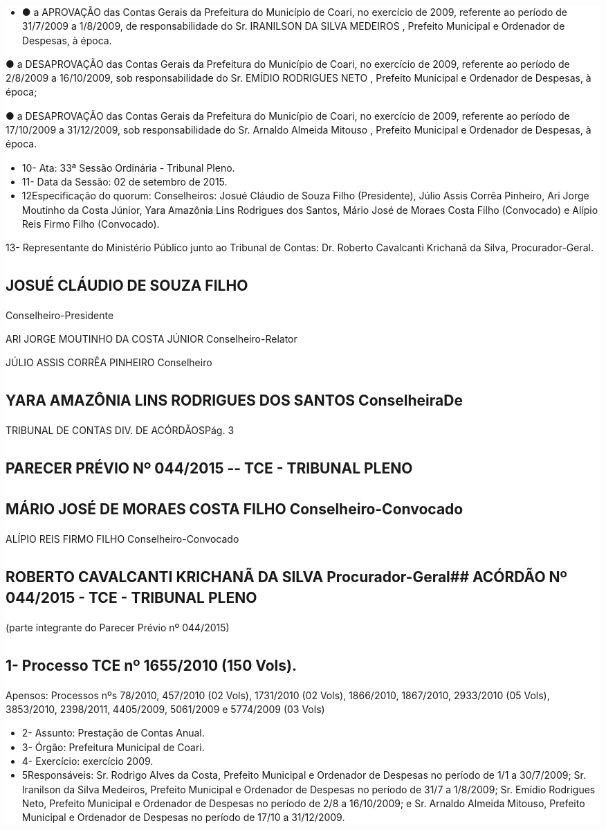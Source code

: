 - ● a APROVAÇÃO das Contas Gerais da Prefeitura do Município de Coari, no exercício de 2009, referente ao período de 31/7/2009 a 1/8/2009, de responsabilidade do Sr. IRANILSON DA SILVA MEDEIROS , Prefeito Municipal e Ordenador de Despesas, à época.

● a DESAPROVAÇÃO das Contas Gerais da Prefeitura do  Município de Coari,  no  exercício  de  2009,  referente  ao  período  de  2/8/2009  a  16/10/2009,  sob responsabilidade do Sr. EMÍDIO RODRIGUES NETO , Prefeito Municipal e Ordenador de Despesas, à época;

● a DESAPROVAÇÃO das Contas Gerais da Prefeitura do  Município de Coari,  no  exercício  de  2009,  referente  ao  período  de  17/10/2009  a  31/12/2009,  sob responsabilidade do Sr.  Arnaldo  Almeida Mitouso ,  Prefeito  Municipal e Ordenador de Despesas, à época.

- 10- Ata: 33ª Sessão Ordinária - Tribunal Pleno.
- 11- Data da Sessão: 02 de setembro de 2015.
- 12Especificação do quorum: Conselheiros: Josué Cláudio de Souza Filho (Presidente),  Júlio  Assis  Corrêa  Pinheiro,  Ari  Jorge  Moutinho  da  Costa  Júnior,  Yara Amazônia Lins Rodrigues dos Santos, Mário José de Moraes Costa Filho (Convocado) e Alípio Reis Firmo Filho (Convocado).

13-  Representante  do Ministério  Público  junto  ao Tribunal  de  Contas: Dr.  Roberto Cavalcanti Krichanã da Silva, Procurador-Geral.

## JOSUÉ CLÁUDIO DE SOUZA FILHO

Conselheiro-Presidente

ARI JORGE MOUTINHO DA COSTA JÚNIOR Conselheiro-Relator

JÚLIO ASSIS CORRÊA PINHEIRO Conselheiro

## YARA AMAZÔNIA LINS RODRIGUES DOS SANTOS ConselheiraDe

TRIBUNAL DE CONTAS DIV. DE ACÓRDÃOSPág. 3

## PARECER PRÉVIO Nº 044/2015 -- TCE - TRIBUNAL PLENO

## MÁRIO JOSÉ DE MORAES COSTA FILHO Conselheiro-Convocado

ALÍPIO REIS FIRMO FILHO Conselheiro-Convocado

## ROBERTO CAVALCANTI KRICHANÃ DA SILVA Procurador-Geral## ACÓRDÃO Nº 044/2015 - TCE - TRIBUNAL PLENO

(parte integrante do Parecer Prévio nº 044/2015)

## 1- Processo TCE nº 1655/2010 (150 Vols).

Apensos: Processos nºs 78/2010, 457/2010 (02  Vols), 1731/2010 (02  Vols), 1866/2010, 1867/2010, 2933/2010 (05 Vols), 3853/2010, 2398/2011, 4405/2009, 5061/2009 e 5774/2009 (03 Vols)

- 2- Assunto: Prestação de Contas Anual.
- 3- Órgão: Prefeitura Municipal de Coari.
- 4- Exercício: exercício 2009.
- 5Responsáveis: Sr. Rodrigo  Alves  da  Costa,  Prefeito  Municipal  e  Ordenador  de Despesas  no  período  de  1/1  a  30/7/2009;  Sr.  Iranilson  da  Silva  Medeiros,  Prefeito Municipal e Ordenador de Despesas no período de 31/7 a 1/8/2009; Sr. Emídio Rodrigues Neto, Prefeito Municipal e Ordenador de Despesas no período de 2/8 a 16/10/2009; e Sr. Arnaldo  Almeida  Mitouso,  Prefeito  Municipal  e  Ordenador  de  Despesas  no  período  de 17/10 a 31/12/2009.
